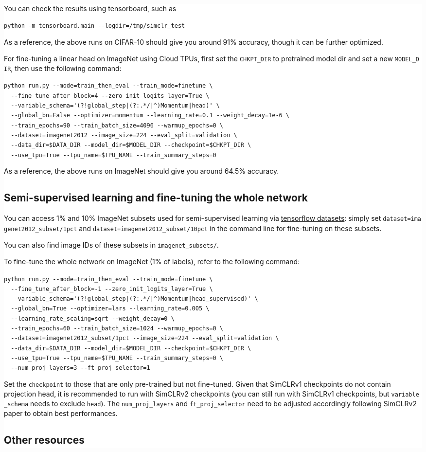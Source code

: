 You can check the results using tensorboard, such as

```
python -m tensorboard.main --logdir=/tmp/simclr_test
```

As a reference, the above runs on CIFAR-10 should give you around 91% accuracy, though it can be further optimized.

For fine-tuning a linear head on ImageNet using Cloud TPUs, first set the `CHKPT_DIR` to pretrained model dir and set a new `MODEL_DIR`, then use the following command:

```
python run.py --mode=train_then_eval --train_mode=finetune \
  --fine_tune_after_block=4 --zero_init_logits_layer=True \
  --variable_schema='(?!global_step|(?:.*/|^)Momentum|head)' \
  --global_bn=False --optimizer=momentum --learning_rate=0.1 --weight_decay=1e-6 \
  --train_epochs=90 --train_batch_size=4096 --warmup_epochs=0 \
  --dataset=imagenet2012 --image_size=224 --eval_split=validation \
  --data_dir=$DATA_DIR --model_dir=$MODEL_DIR --checkpoint=$CHKPT_DIR \
  --use_tpu=True --tpu_name=$TPU_NAME --train_summary_steps=0
```

As a reference, the above runs on ImageNet should give you around 64.5% accuracy.

## Semi-supervised learning and fine-tuning the whole network

You can access 1% and 10% ImageNet subsets used for semi-supervised learning via [tensorflow datasets](https://www.tensorflow.org/datasets/catalog/imagenet2012_subset): simply set `dataset=imagenet2012_subset/1pct` and `dataset=imagenet2012_subset/10pct` in the command line for fine-tuning on these subsets.

You can also find image IDs of these subsets in `imagenet_subsets/`.

To fine-tune the whole network on ImageNet (1% of labels), refer to the following command:

```
python run.py --mode=train_then_eval --train_mode=finetune \
  --fine_tune_after_block=-1 --zero_init_logits_layer=True \
  --variable_schema='(?!global_step|(?:.*/|^)Momentum|head_supervised)' \
  --global_bn=True --optimizer=lars --learning_rate=0.005 \
  --learning_rate_scaling=sqrt --weight_decay=0 \
  --train_epochs=60 --train_batch_size=1024 --warmup_epochs=0 \
  --dataset=imagenet2012_subset/1pct --image_size=224 --eval_split=validation \
  --data_dir=$DATA_DIR --model_dir=$MODEL_DIR --checkpoint=$CHKPT_DIR \
  --use_tpu=True --tpu_name=$TPU_NAME --train_summary_steps=0 \
  --num_proj_layers=3 --ft_proj_selector=1
```

Set the `checkpoint` to those that are only pre-trained but not fine-tuned. Given that SimCLRv1 checkpoints do not contain projection head, it is recommended to run with SimCLRv2 checkpoints (you can still run with SimCLRv1 checkpoints, but `variable_schema` needs to exclude `head`). The `num_proj_layers` and `ft_proj_selector` need to be adjusted accordingly following SimCLRv2 paper to obtain best performances.

## Other resources
